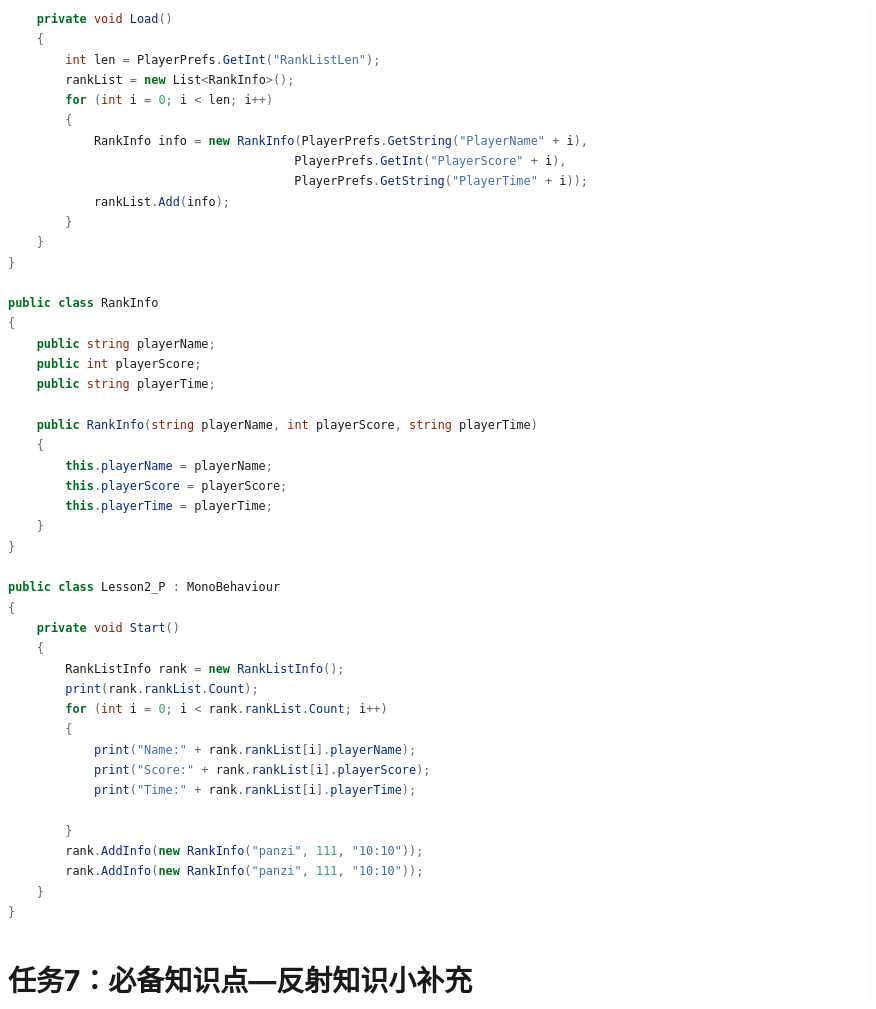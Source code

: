 ```C#
    private void Load()
    {
        int len = PlayerPrefs.GetInt("RankListLen");
        rankList = new List<RankInfo>();
        for (int i = 0; i < len; i++)
        {
            RankInfo info = new RankInfo(PlayerPrefs.GetString("PlayerName" + i),
                                        PlayerPrefs.GetInt("PlayerScore" + i),
                                        PlayerPrefs.GetString("PlayerTime" + i));
            rankList.Add(info);
        }
    }
}

public class RankInfo
{
    public string playerName;
    public int playerScore;
    public string playerTime;

    public RankInfo(string playerName, int playerScore, string playerTime)
    {
        this.playerName = playerName;
        this.playerScore = playerScore;
        this.playerTime = playerTime;
    }
}

public class Lesson2_P : MonoBehaviour
{
    private void Start()
    {
        RankListInfo rank = new RankListInfo();
        print(rank.rankList.Count);
        for (int i = 0; i < rank.rankList.Count; i++)
        {
            print("Name:" + rank.rankList[i].playerName);
            print("Score:" + rank.rankList[i].playerScore);
            print("Time:" + rank.rankList[i].playerTime);

        }
        rank.AddInfo(new RankInfo("panzi", 111, "10:10"));
        rank.AddInfo(new RankInfo("panzi", 111, "10:10"));
    }
}
```



# 任务7：必备知识点—反射知识小补充
